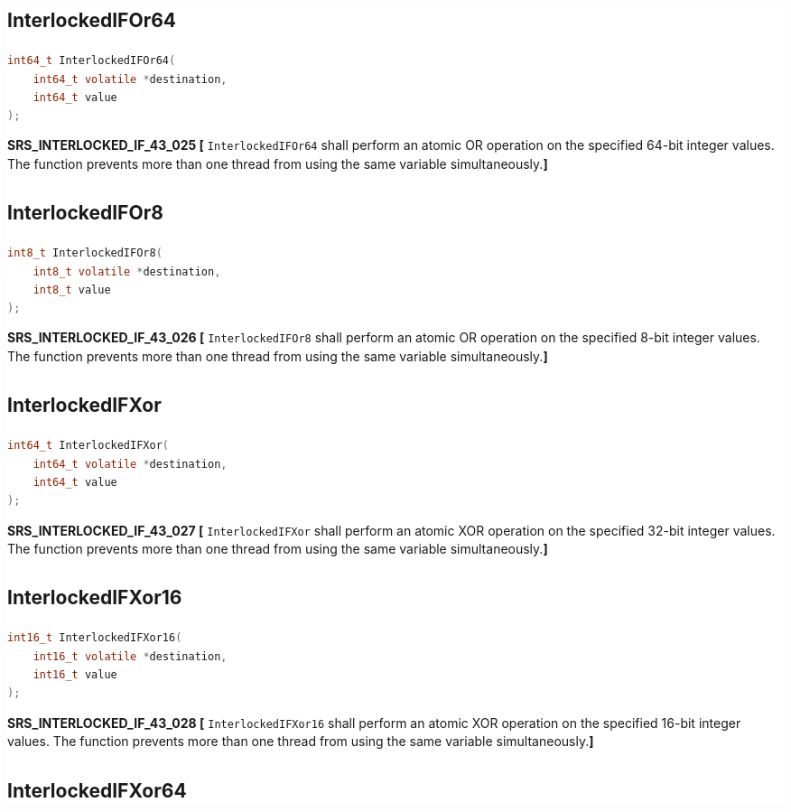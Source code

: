 ## InterlockedIFOr64

```c
int64_t InterlockedIFOr64(
    int64_t volatile *destination,
    int64_t value
);
```

**SRS_INTERLOCKED_IF_43_025 [** `InterlockedIFOr64` shall perform an atomic OR operation on the specified 64-bit integer values. The function prevents more than one thread from using the same variable simultaneously.**]**


## InterlockedIFOr8

```c
int8_t InterlockedIFOr8(
    int8_t volatile *destination,
    int8_t value
);
```

**SRS_INTERLOCKED_IF_43_026 [** `InterlockedIFOr8` shall perform an atomic OR operation on the specified 8-bit integer values. The function prevents more than one thread from using the same variable simultaneously.**]**

## InterlockedIFXor

```c
int64_t InterlockedIFXor(
    int64_t volatile *destination,
    int64_t value
);
```

**SRS_INTERLOCKED_IF_43_027 [** `InterlockedIFXor` shall perform an atomic XOR operation on the specified 32-bit integer values. The function prevents more than one thread from using the same variable simultaneously.**]**

## InterlockedIFXor16

```c
int16_t InterlockedIFXor16(
    int16_t volatile *destination,
    int16_t value
);
```

**SRS_INTERLOCKED_IF_43_028 [** `InterlockedIFXor16` shall perform an atomic XOR operation on the specified 16-bit integer values. The function prevents more than one thread from using the same variable simultaneously.**]**

## InterlockedIFXor64
